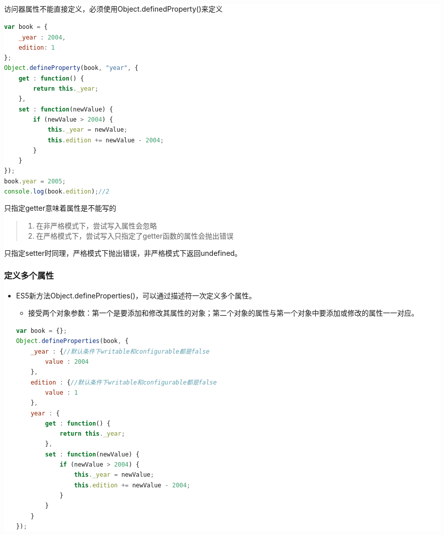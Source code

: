 访问器属性不能直接定义，必须使用Object.definedProperty()来定义

```javascript
var book = {
    _year : 2004,
    edition: 1
};
Object.defineProperty(book, "year", {
    get : function() {
        return this._year;
    },
    set : function(newValue) {
        if (newValue > 2004) {
            this._year = newValue;
            this.edition += newValue - 2004;
        }
    }
});
book.year = 2005;
console.log(book.edition);//2
```

只指定getter意味着属性是不能写的

> 1. 在非严格模式下，尝试写入属性会忽略
> 2. 在严格模式下，尝试写入只指定了getter函数的属性会抛出错误

只指定setter时同理，严格模式下抛出错误，非严格模式下返回undefined。

### 定义多个属性

- ES5新方法Object.defineProperties()，可以通过描述符一次定义多个属性。

  - 接受两个对象参数：第一个是要添加和修改其属性的对象；第二个对象的属性与第一个对象中要添加或修改的属性一一对应。

  ```javascript
  var book = {};
  Object.defineProperties(book, {
      _year : {//默认条件下writable和configurable都是false
          value : 2004
      },
      edition : {//默认条件下writable和configurable都是false
          value : 1
      },
      year : {
          get : function() {
              return this._year;
          },
          set : function(newValue) {
              if (newValue > 2004) {
                  this._year = newValue;
                  this.edition += newValue - 2004;
              }
          }
      }
  });
  ```
